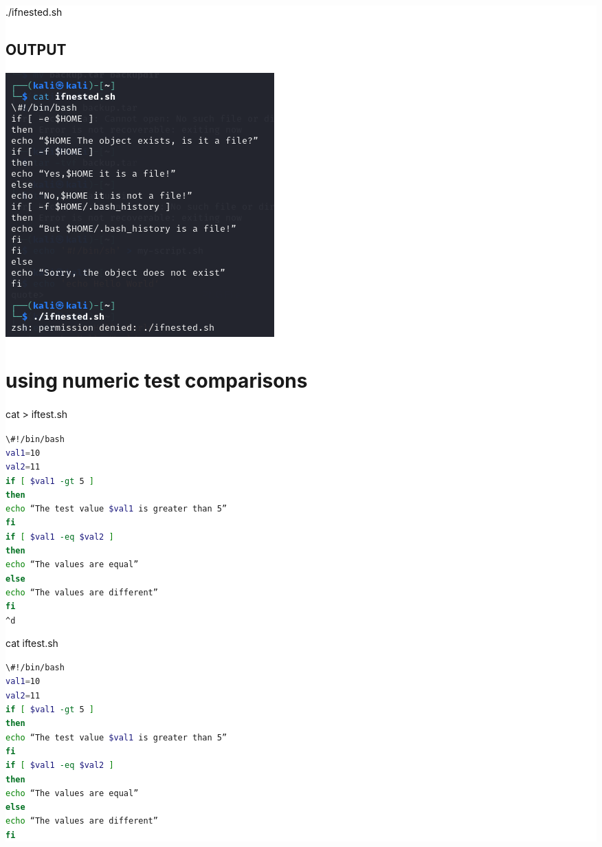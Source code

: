 ./ifnested.sh 
## OUTPUT


![alt text](70.png)


# using numeric test comparisons
cat > iftest.sh 
```bash
\#!/bin/bash
val1=10
val2=11
if [ $val1 -gt 5 ]
then
echo “The test value $val1 is greater than 5”
fi
if [ $val1 -eq $val2 ]
then
echo “The values are equal”
else
echo “The values are different”
fi
^d
```


cat iftest.sh 
```bash
\#!/bin/bash
val1=10
val2=11
if [ $val1 -gt 5 ]
then
echo “The test value $val1 is greater than 5”
fi
if [ $val1 -eq $val2 ]
then
echo “The values are equal”
else
echo “The values are different”
fi
```

